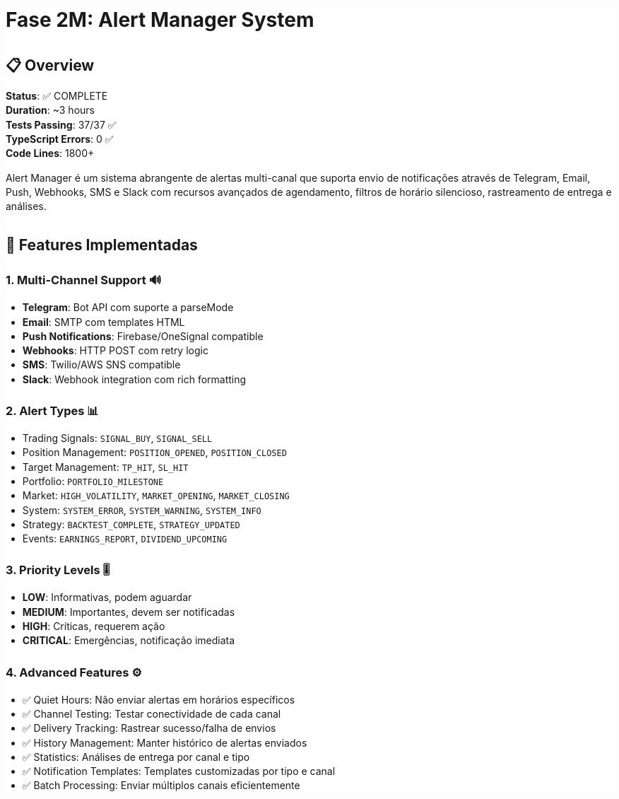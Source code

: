 # Fase 2M: Alert Manager System

## 📋 Overview

**Status**: ✅ COMPLETE  
**Duration**: ~3 hours  
**Tests Passing**: 37/37 ✅  
**TypeScript Errors**: 0 ✅  
**Code Lines**: 1800+ 

Alert Manager é um sistema abrangente de alertas multi-canal que suporta envio de notificações através de Telegram, Email, Push, Webhooks, SMS e Slack com recursos avançados de agendamento, filtros de horário silencioso, rastreamento de entrega e análises.

## 🎯 Features Implementadas

### 1. **Multi-Channel Support** 🔊
- **Telegram**: Bot API com suporte a parseMode
- **Email**: SMTP com templates HTML
- **Push Notifications**: Firebase/OneSignal compatible
- **Webhooks**: HTTP POST com retry logic
- **SMS**: Twilio/AWS SNS compatible
- **Slack**: Webhook integration com rich formatting

### 2. **Alert Types** 📊
- Trading Signals: `SIGNAL_BUY`, `SIGNAL_SELL`
- Position Management: `POSITION_OPENED`, `POSITION_CLOSED`
- Target Management: `TP_HIT`, `SL_HIT`
- Portfolio: `PORTFOLIO_MILESTONE`
- Market: `HIGH_VOLATILITY`, `MARKET_OPENING`, `MARKET_CLOSING`
- System: `SYSTEM_ERROR`, `SYSTEM_WARNING`, `SYSTEM_INFO`
- Strategy: `BACKTEST_COMPLETE`, `STRATEGY_UPDATED`
- Events: `EARNINGS_REPORT`, `DIVIDEND_UPCOMING`

### 3. **Priority Levels** 🎚️
- **LOW**: Informativas, podem aguardar
- **MEDIUM**: Importantes, devem ser notificadas
- **HIGH**: Críticas, requerem ação
- **CRITICAL**: Emergências, notificação imediata

### 4. **Advanced Features** ⚙️
- ✅ Quiet Hours: Não enviar alertas em horários específicos
- ✅ Channel Testing: Testar conectividade de cada canal
- ✅ Delivery Tracking: Rastrear sucesso/falha de envios
- ✅ History Management: Manter histórico de alertas enviados
- ✅ Statistics: Análises de entrega por canal e tipo
- ✅ Notification Templates: Templates customizadas por tipo e canal
- ✅ Batch Processing: Enviar múltiplos canais eficientemente
